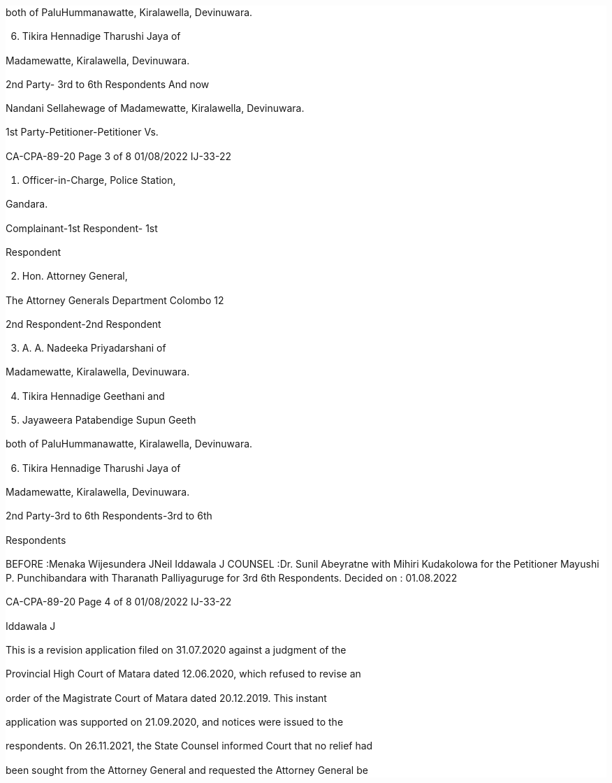 both of PaluHummanawatte, Kiralawella, Devinuwara.

6. Tikira Hennadige Tharushi Jaya of

Madamewatte, Kiralawella, Devinuwara.

2nd Party- 3rd to 6th Respondents And now

Nandani Sellahewage of Madamewatte, Kiralawella, Devinuwara.

1st Party-Petitioner-Petitioner Vs.

CA-CPA-89-20 Page 3 of 8 01/08/2022 IJ-33-22

1. Officer-in-Charge, Police Station,

Gandara.

Complainant-1st Respondent- 1st

Respondent

2. Hon. Attorney General,

The Attorney Generals Department Colombo 12

2nd Respondent-2nd Respondent

3. A. A. Nadeeka Priyadarshani of

Madamewatte, Kiralawella, Devinuwara.

4. Tikira Hennadige Geethani and

5. Jayaweera Patabendige Supun Geeth

both of PaluHummanawatte, Kiralawella, Devinuwara.

6. Tikira Hennadige Tharushi Jaya of

Madamewatte, Kiralawella, Devinuwara.

2nd Party-3rd to 6th Respondents-3rd to 6th

Respondents

BEFORE :Menaka Wijesundera JNeil Iddawala J COUNSEL :Dr. Sunil Abeyratne with Mihiri Kudakolowa for the Petitioner Mayushi P. Punchibandara with Tharanath Palliyaguruge for 3rd 6th Respondents. Decided on : 01.08.2022

CA-CPA-89-20 Page 4 of 8 01/08/2022 IJ-33-22

Iddawala J

This is a revision application filed on 31.07.2020 against a judgment of the

Provincial High Court of Matara dated 12.06.2020, which refused to revise an

order of the Magistrate Court of Matara dated 20.12.2019. This instant

application was supported on 21.09.2020, and notices were issued to the

respondents. On 26.11.2021, the State Counsel informed Court that no relief had

been sought from the Attorney General and requested the Attorney General be
